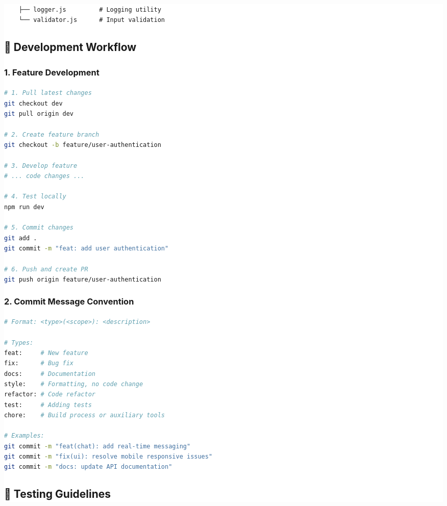 ```
    ├── logger.js         # Logging utility
    └── validator.js      # Input validation
```

## 🔧 Development Workflow

### 1. Feature Development
```bash
# 1. Pull latest changes
git checkout dev
git pull origin dev

# 2. Create feature branch
git checkout -b feature/user-authentication

# 3. Develop feature
# ... code changes ...

# 4. Test locally
npm run dev

# 5. Commit changes
git add .
git commit -m "feat: add user authentication"

# 6. Push and create PR
git push origin feature/user-authentication
```

### 2. Commit Message Convention
```bash
# Format: <type>(<scope>): <description>

# Types:
feat:     # New feature
fix:      # Bug fix
docs:     # Documentation
style:    # Formatting, no code change
refactor: # Code refactor
test:     # Adding tests
chore:    # Build process or auxiliary tools

# Examples:
git commit -m "feat(chat): add real-time messaging"
git commit -m "fix(ui): resolve mobile responsive issues"
git commit -m "docs: update API documentation"
```

## 🧪 Testing Guidelines

